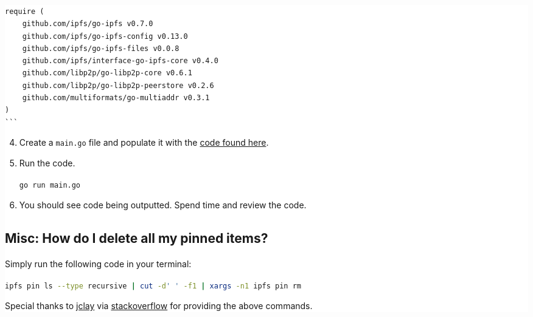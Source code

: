     require (
	    github.com/ipfs/go-ipfs v0.7.0
	    github.com/ipfs/go-ipfs-config v0.13.0
	    github.com/ipfs/go-ipfs-files v0.0.8
	    github.com/ipfs/interface-go-ipfs-core v0.4.0
	    github.com/libp2p/go-libp2p-core v0.6.1
	    github.com/libp2p/go-libp2p-peerstore v0.2.6
	    github.com/multiformats/go-multiaddr v0.3.1
    )
    ```


4. Create a `main.go` file and populate it with the [code found here](https://github.com/ipfs/go-ipfs/blob/c9cc09f6f7ebe95da69be6fa92c88e4cb245d90b/docs/examples/go-ipfs-as-a-library/main.go).

5. Run the code.

    ```bash
    go run main.go
    ```

6. You should see code being outputted. Spend time and review the code.


## Misc: How do I delete all my pinned items?

Simply run the following code in your terminal:

```bash
ipfs pin ls --type recursive | cut -d' ' -f1 | xargs -n1 ipfs pin rm
```

Special thanks to [jclay](https://stackoverflow.com/users/2609013/jclay) via [stackoverflow](https://stackoverflow.com/a/43118023) for providing the above commands.
